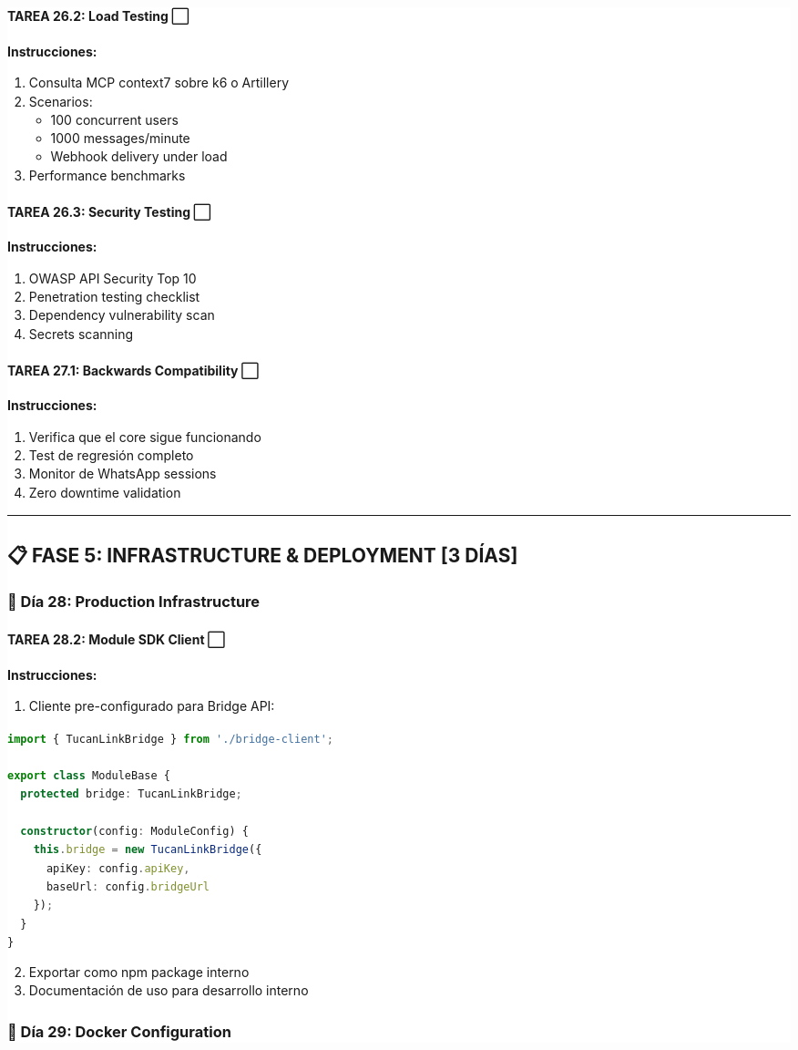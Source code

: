 #### TAREA 26.2: Load Testing ⬜
**Instrucciones:**
1. Consulta MCP context7 sobre k6 o Artillery
2. Scenarios:
   - 100 concurrent users
   - 1000 messages/minute
   - Webhook delivery under load
3. Performance benchmarks

#### TAREA 26.3: Security Testing ⬜
**Instrucciones:**
1. OWASP API Security Top 10
2. Penetration testing checklist
3. Dependency vulnerability scan
4. Secrets scanning

#### TAREA 27.1: Backwards Compatibility ⬜
**Instrucciones:**
1. Verifica que el core sigue funcionando
2. Test de regresión completo
3. Monitor de WhatsApp sessions
4. Zero downtime validation

---

## 📋 FASE 5: INFRASTRUCTURE & DEPLOYMENT [3 DÍAS]

### 🎯 Día 28: Production Infrastructure

#### TAREA 28.2: Module SDK Client ⬜
**Instrucciones:**
1. Cliente pre-configurado para Bridge API:
```typescript
import { TucanLinkBridge } from './bridge-client';

export class ModuleBase {
  protected bridge: TucanLinkBridge;
  
  constructor(config: ModuleConfig) {
    this.bridge = new TucanLinkBridge({
      apiKey: config.apiKey,
      baseUrl: config.bridgeUrl
    });
  }
}
```
2. Exportar como npm package interno
3. Documentación de uso para desarrollo interno

### 🐳 Día 29: Docker Configuration
